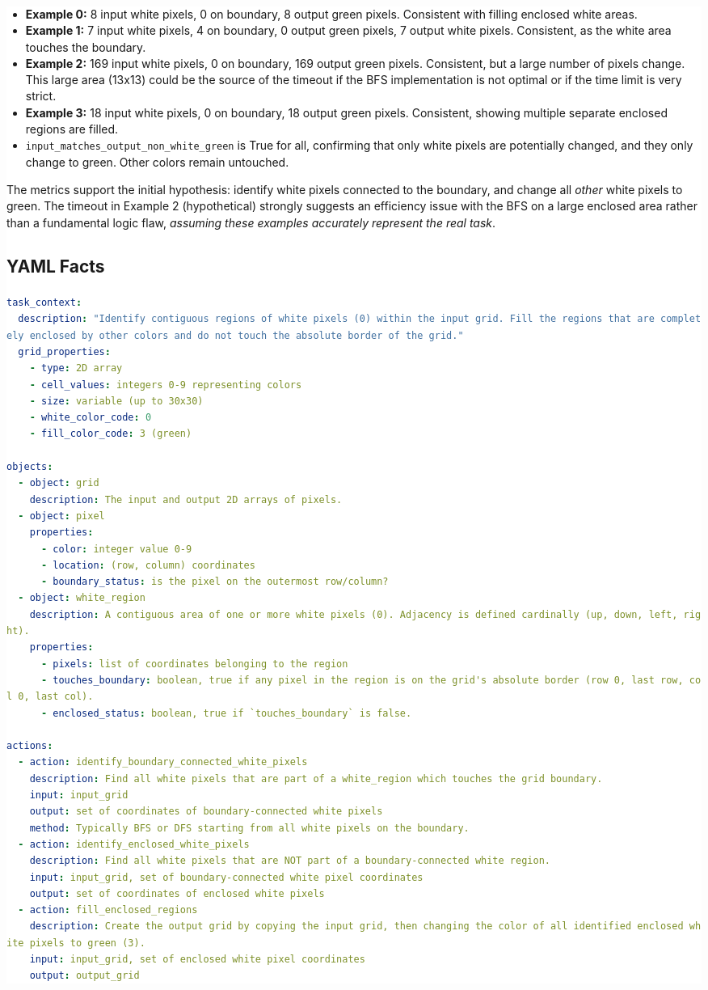 *   **Example 0:** 8 input white pixels, 0 on boundary, 8 output green pixels. Consistent with filling enclosed white areas.
*   **Example 1:** 7 input white pixels, 4 on boundary, 0 output green pixels, 7 output white pixels. Consistent, as the white area touches the boundary.
*   **Example 2:** 169 input white pixels, 0 on boundary, 169 output green pixels. Consistent, but a large number of pixels change. This large area (13x13) could be the source of the timeout if the BFS implementation is not optimal or if the time limit is very strict.
*   **Example 3:** 18 input white pixels, 0 on boundary, 18 output green pixels. Consistent, showing multiple separate enclosed regions are filled.
*   `input_matches_output_non_white_green` is True for all, confirming that only white pixels are potentially changed, and they only change to green. Other colors remain untouched.

The metrics support the initial hypothesis: identify white pixels connected to the boundary, and change all *other* white pixels to green. The timeout in Example 2 (hypothetical) strongly suggests an efficiency issue with the BFS on a large enclosed area rather than a fundamental logic flaw, *assuming these examples accurately represent the real task*.

## YAML Facts


```yaml
task_context:
  description: "Identify contiguous regions of white pixels (0) within the input grid. Fill the regions that are completely enclosed by other colors and do not touch the absolute border of the grid."
  grid_properties:
    - type: 2D array
    - cell_values: integers 0-9 representing colors
    - size: variable (up to 30x30)
    - white_color_code: 0
    - fill_color_code: 3 (green)

objects:
  - object: grid
    description: The input and output 2D arrays of pixels.
  - object: pixel
    properties:
      - color: integer value 0-9
      - location: (row, column) coordinates
      - boundary_status: is the pixel on the outermost row/column?
  - object: white_region
    description: A contiguous area of one or more white pixels (0). Adjacency is defined cardinally (up, down, left, right).
    properties:
      - pixels: list of coordinates belonging to the region
      - touches_boundary: boolean, true if any pixel in the region is on the grid's absolute border (row 0, last row, col 0, last col).
      - enclosed_status: boolean, true if `touches_boundary` is false.

actions:
  - action: identify_boundary_connected_white_pixels
    description: Find all white pixels that are part of a white_region which touches the grid boundary.
    input: input_grid
    output: set of coordinates of boundary-connected white pixels
    method: Typically BFS or DFS starting from all white pixels on the boundary.
  - action: identify_enclosed_white_pixels
    description: Find all white pixels that are NOT part of a boundary-connected white region.
    input: input_grid, set of boundary-connected white pixel coordinates
    output: set of coordinates of enclosed white pixels
  - action: fill_enclosed_regions
    description: Create the output grid by copying the input grid, then changing the color of all identified enclosed white pixels to green (3).
    input: input_grid, set of enclosed white pixel coordinates
    output: output_grid
```